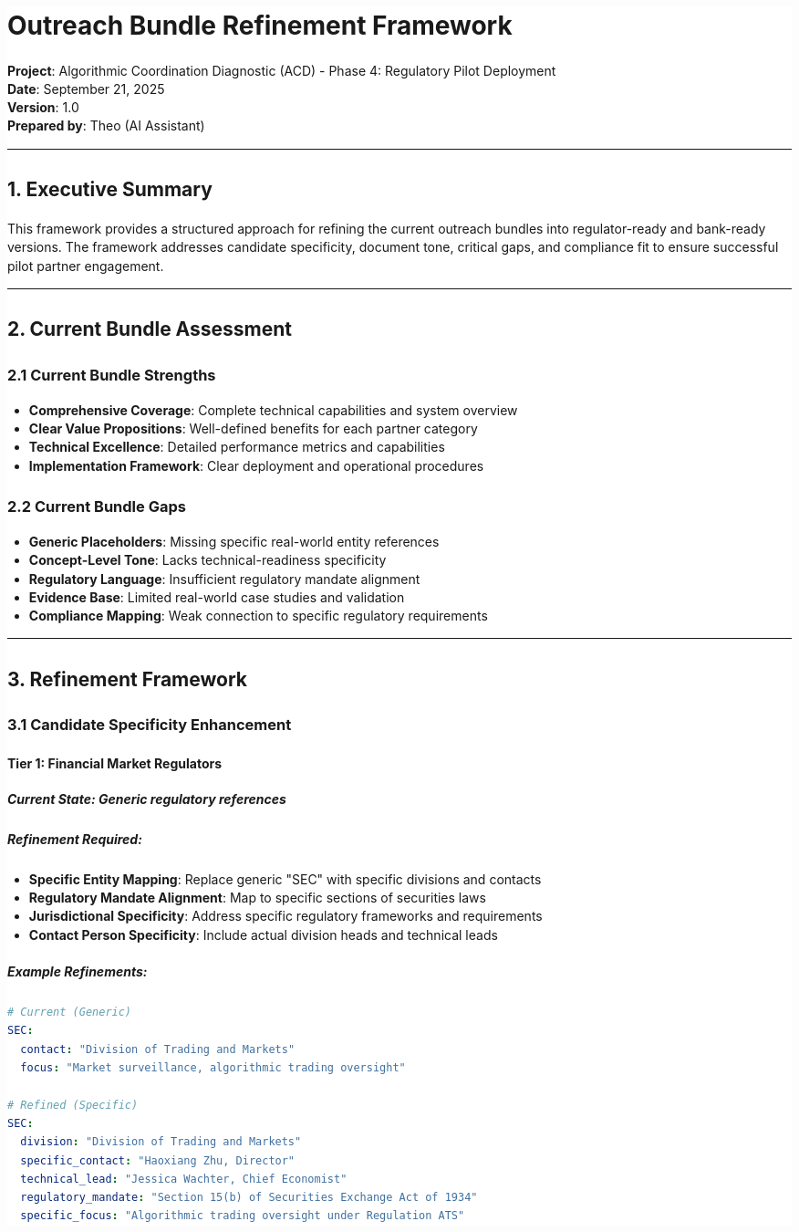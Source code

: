 # Outreach Bundle Refinement Framework

**Project**: Algorithmic Coordination Diagnostic (ACD) - Phase 4: Regulatory Pilot Deployment  
**Date**: September 21, 2025  
**Version**: 1.0  
**Prepared by**: Theo (AI Assistant)  

---

## 1. Executive Summary

This framework provides a structured approach for refining the current outreach bundles into regulator-ready and bank-ready versions. The framework addresses candidate specificity, document tone, critical gaps, and compliance fit to ensure successful pilot partner engagement.

---

## 2. Current Bundle Assessment

### 2.1 Current Bundle Strengths
- **Comprehensive Coverage**: Complete technical capabilities and system overview
- **Clear Value Propositions**: Well-defined benefits for each partner category
- **Technical Excellence**: Detailed performance metrics and capabilities
- **Implementation Framework**: Clear deployment and operational procedures

### 2.2 Current Bundle Gaps
- **Generic Placeholders**: Missing specific real-world entity references
- **Concept-Level Tone**: Lacks technical-readiness specificity
- **Regulatory Language**: Insufficient regulatory mandate alignment
- **Evidence Base**: Limited real-world case studies and validation
- **Compliance Mapping**: Weak connection to specific regulatory requirements

---

## 3. Refinement Framework

### 3.1 Candidate Specificity Enhancement

#### **Tier 1: Financial Market Regulators**

##### **Current State**: Generic regulatory references
##### **Refinement Required**:
- **Specific Entity Mapping**: Replace generic "SEC" with specific divisions and contacts
- **Regulatory Mandate Alignment**: Map to specific sections of securities laws
- **Jurisdictional Specificity**: Address specific regulatory frameworks and requirements
- **Contact Person Specificity**: Include actual division heads and technical leads

##### **Example Refinements**:
```yaml
# Current (Generic)
SEC:
  contact: "Division of Trading and Markets"
  focus: "Market surveillance, algorithmic trading oversight"

# Refined (Specific)
SEC:
  division: "Division of Trading and Markets"
  specific_contact: "Haoxiang Zhu, Director"
  technical_lead: "Jessica Wachter, Chief Economist"
  regulatory_mandate: "Section 15(b) of Securities Exchange Act of 1934"
  specific_focus: "Algorithmic trading oversight under Regulation ATS"
```
